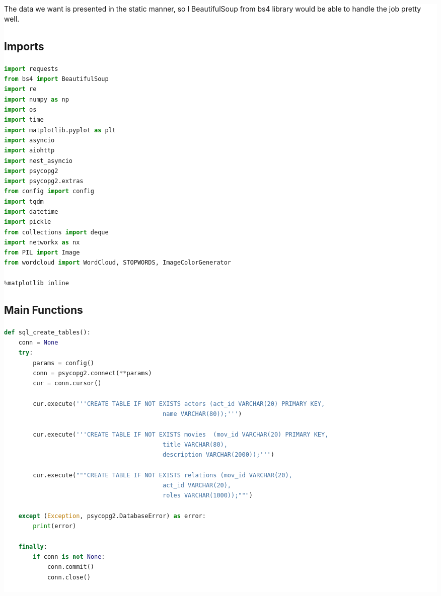 The data we want is presented in the static manner, so I BeautifulSoup from bs4 library would be able to handle the job pretty well.

## Imports


```python
import requests
from bs4 import BeautifulSoup
import re
import numpy as np
import os
import time
import matplotlib.pyplot as plt
import asyncio
import aiohttp
import nest_asyncio
import psycopg2
import psycopg2.extras
from config import config
import tqdm
import datetime
import pickle
from collections import deque
import networkx as nx
from PIL import Image
from wordcloud import WordCloud, STOPWORDS, ImageColorGenerator

%matplotlib inline
```

## Main Functions


```python
def sql_create_tables():
    conn = None
    try:
        params = config()
        conn = psycopg2.connect(**params)
        cur = conn.cursor()
        
        cur.execute('''CREATE TABLE IF NOT EXISTS actors (act_id VARCHAR(20) PRIMARY KEY, 
                                            name VARCHAR(80));''')
        
        cur.execute('''CREATE TABLE IF NOT EXISTS movies  (mov_id VARCHAR(20) PRIMARY KEY, 
                                            title VARCHAR(80),
                                            description VARCHAR(2000));''')

        cur.execute("""CREATE TABLE IF NOT EXISTS relations (mov_id VARCHAR(20), 
                                            act_id VARCHAR(20),
                                            roles VARCHAR(1000));""")
        
    except (Exception, psycopg2.DatabaseError) as error:
        print(error)

    finally:
        if conn is not None:
            conn.commit()
            conn.close()
    
```
